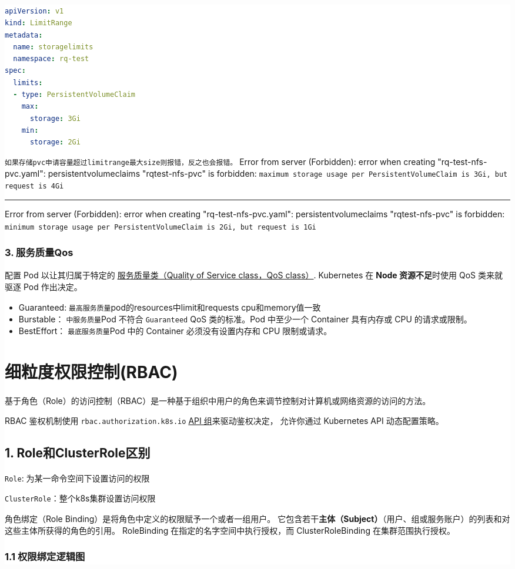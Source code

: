 ```yaml
apiVersion: v1
kind: LimitRange
metadata:
  name: storagelimits
  namespace: rq-test
spec:
  limits:
  - type: PersistentVolumeClaim
    max:
      storage: 3Gi
    min:
      storage: 2Gi
```

`如果存储pvc申请容量超过limitrange最大size则报错，反之也会报错。`
Error from server (Forbidden): error when creating "rq-test-nfs-pvc.yaml": persistentvolumeclaims "rqtest-nfs-pvc" is forbidden: `maximum storage usage per PersistentVolumeClaim is 3Gi, but request is 4Gi`

-----
Error from server (Forbidden): error when creating "rq-test-nfs-pvc.yaml": persistentvolumeclaims "rqtest-nfs-pvc" is forbidden: `minimum storage usage per PersistentVolumeClaim is 2Gi, but request is 1Gi`

### 3. 服务质量Qos

配置 Pod 以让其归属于特定的 [服务质量类（Quality of Service class，QoS class）](https://kubernetes.io/zh-cn/docs/concepts/workloads/pods/pod-qos/). Kubernetes 在 **Node 资源不足**时使用 QoS 类来就驱逐 Pod 作出决定。

- Guaranteed: `最高服务质量`pod的resources中limit和requests cpu和memory值一致
- Burstable： `中服务质量`Pod 不符合 `Guaranteed` QoS 类的标准。Pod 中至少一个 Container 具有内存或 CPU 的请求或限制。
- BestEffort： `最底服务质量`Pod 中的 Container 必须没有设置内存和 CPU 限制或请求。



# 细粒度权限控制(RBAC)

基于角色（Role）的访问控制（RBAC）是一种基于组织中用户的角色来调节控制对计算机或网络资源的访问的方法。

RBAC 鉴权机制使用 `rbac.authorization.k8s.io` [API 组](https://kubernetes.io/zh-cn/docs/concepts/overview/kubernetes-api/#api-groups-and-versioning)来驱动鉴权决定， 允许你通过 Kubernetes API 动态配置策略。

## 1. Role和ClusterRole区别

`Role`: 为某一命令空间下设置访问的权限

`ClusterRole`：整个k8s集群设置访问权限

角色绑定（Role Binding）是将角色中定义的权限赋予一个或者一组用户。 它包含若干**主体（Subject）**（用户、组或服务账户）的列表和对这些主体所获得的角色的引用。 RoleBinding 在指定的名字空间中执行授权，而 ClusterRoleBinding 在集群范围执行授权。

### 1.1 权限绑定逻辑图
